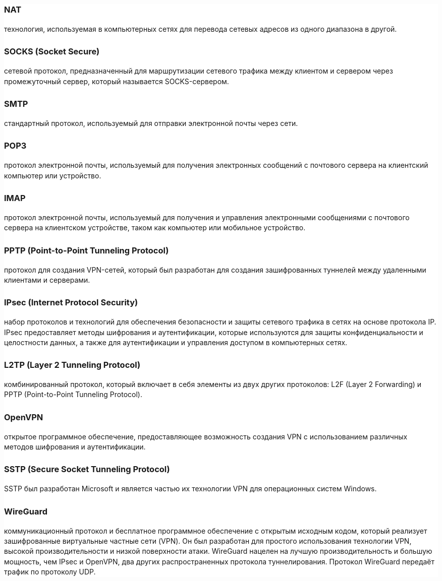 ### NAT

технология, используемая в компьютерных сетях для перевода сетевых адресов из одного диапазона в другой.

### SOCKS (Socket Secure)

сетевой протокол, предназначенный для маршрутизации сетевого трафика между клиентом и сервером через промежуточный сервер, который называется SOCKS-сервером.

### SMTP

стандартный протокол, используемый для отправки электронной почты через сети.

### POP3

протокол электронной почты, используемый для получения электронных сообщений с почтового сервера на клиентский компьютер или устройство.

### IMAP

протокол электронной почты, используемый для получения и управления электронными сообщениями с почтового сервера на клиентском устройстве, таком как компьютер или мобильное устройство.

### PPTP (Point-to-Point Tunneling Protocol)

протокол для создания VPN-сетей, который был разработан для создания зашифрованных туннелей между удаленными клиентами и серверами.

### IPsec (Internet Protocol Security)

набор протоколов и технологий для обеспечения безопасности и защиты сетевого трафика в сетях на основе протокола IP. IPsec предоставляет методы шифрования и аутентификации, которые используются для защиты конфиденциальности и целостности данных, а также для аутентификации и управления доступом в компьютерных сетях.

### L2TP (Layer 2 Tunneling Protocol)

комбинированный протокол, который включает в себя элементы из двух других протоколов: L2F (Layer 2 Forwarding) и PPTP (Point-to-Point Tunneling Protocol).

### OpenVPN

открытое программное обеспечение, предоставляющее возможность создания VPN с использованием различных методов шифрования и аутентификации.

### SSTP (Secure Socket Tunneling Protocol)

SSTP был разработан Microsoft и является частью их технологии VPN для операционных систем Windows.

### WireGuard

коммуникационный протокол и бесплатное программное обеспечение с открытым исходным кодом, который реализует зашифрованные виртуальные частные сети (VPN). Он был разработан для простого использования технологии VPN, высокой производительности и низкой поверхности атаки. WireGuard нацелен на лучшую производительность и большую мощность, чем IPsec и OpenVPN, два других распространенных протокола туннелирования. Протокол WireGuard передаёт трафик по протоколу UDP.
